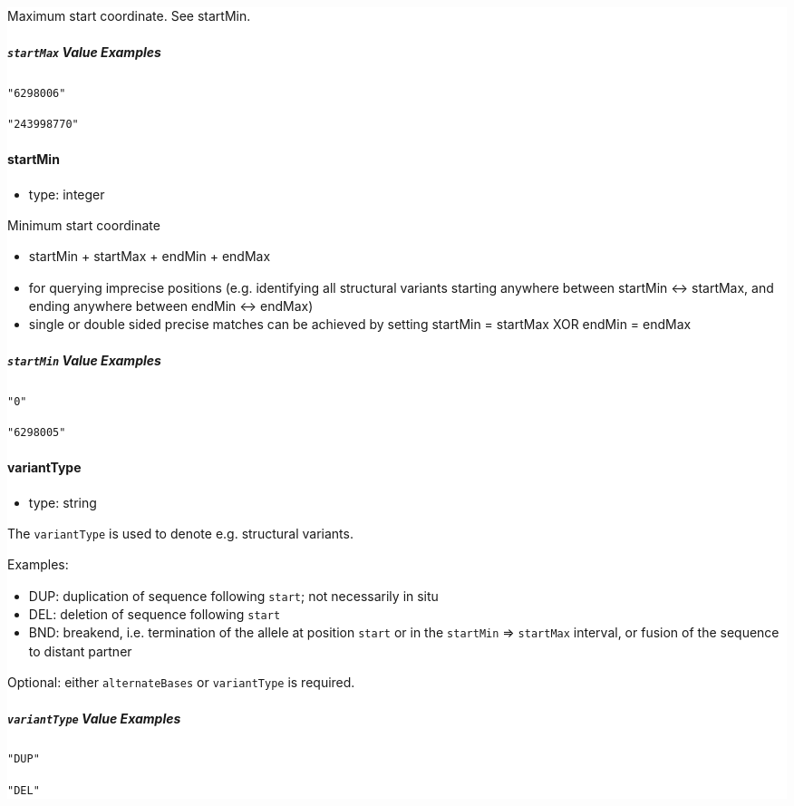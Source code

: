 Maximum start coordinate. See startMin.

##### `startMax` Value Examples  

```
"6298006"
```
```
"243998770"
```

#### startMin

* type: integer

Minimum start coordinate
* startMin + startMax + endMin + endMax
 - for querying imprecise positions (e.g. identifying all structural variants starting anywhere between startMin <-> startMax, and ending anywhere between endMin <-> endMax)
 - single or double sided precise matches can be achieved by setting startMin = startMax XOR endMin = endMax


##### `startMin` Value Examples  

```
"0"
```
```
"6298005"
```

#### variantType

* type: string

The `variantType` is used to denote e.g. structural variants.

Examples:
* DUP: duplication of sequence following `start`; not necessarily in
situ
* DEL: deletion of sequence following `start`
* BND: breakend, i.e. termination of the allele at position
     `start` or in the `startMin` => `startMax` interval, or fusion
     of the sequence to distant partner


Optional: either `alternateBases` or `variantType` is required.


##### `variantType` Value Examples  

```
"DUP"
```
```
"DEL"
```

